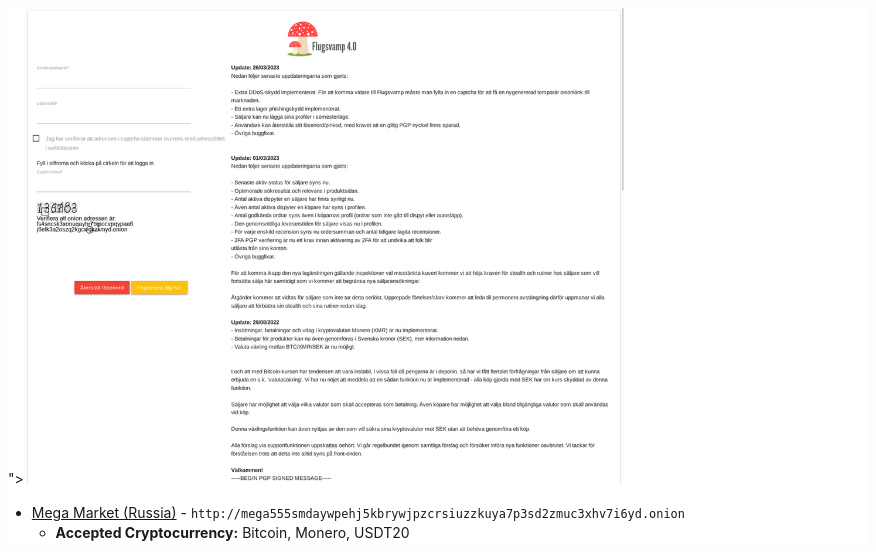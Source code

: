 "><img src="/assets/flugsvamp4.png" width="600"><a>

- [Mega Market (Russia)](http://mega555smdaywpehj5kbrywjpzcrsiuzzkuya7p3sd2zmuc3xhv7i6yd.onion) - `http://mega555smdaywpehj5kbrywjpzcrsiuzzkuya7p3sd2zmuc3xhv7i6yd.onion`
  - **Accepted Cryptocurrency:** Bitcoin, Monero, USDT20
